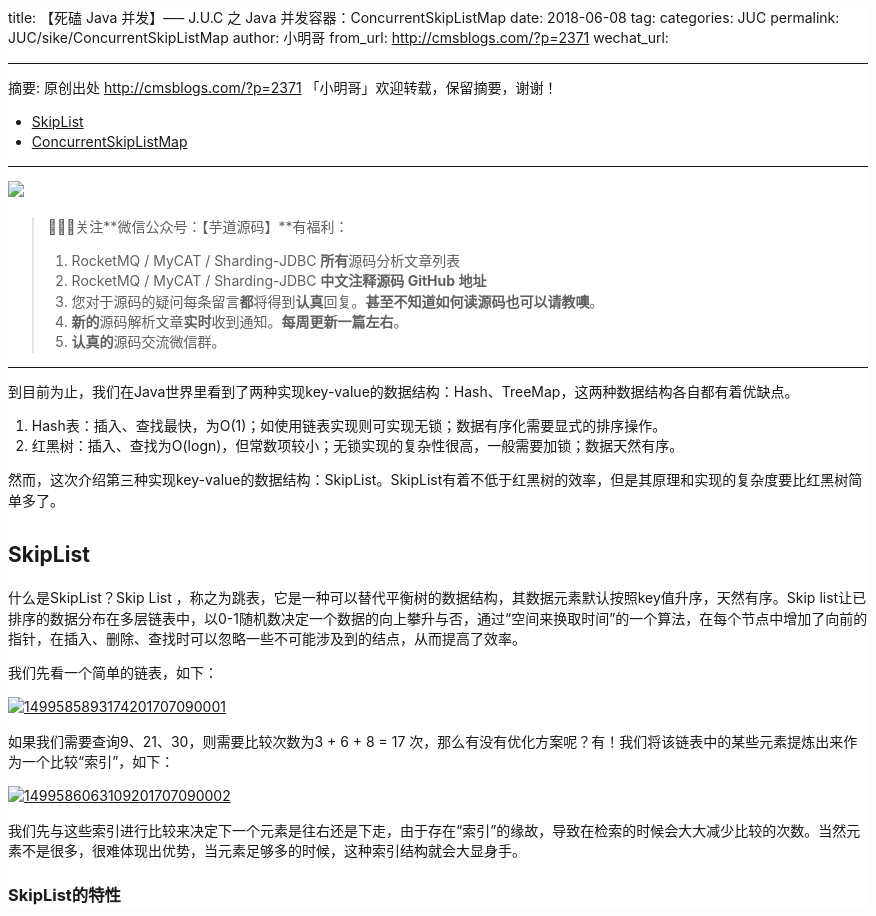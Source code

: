 title: 【死磕 Java 并发】—– J.U.C 之 Java 并发容器：ConcurrentSkipListMap
date: 2018-06-08
tag: 
categories: JUC
permalink: JUC/sike/ConcurrentSkipListMap
author: 小明哥
from_url: http://cmsblogs.com/?p=2371
wechat_url: 

-------

摘要: 原创出处 http://cmsblogs.com/?p=2371 「小明哥」欢迎转载，保留摘要，谢谢！

  - [SkipList](http://www.iocoder.cn/JUC/sike/ConcurrentSkipListMap/)
  - [ConcurrentSkipListMap](http://www.iocoder.cn/JUC/sike/ConcurrentSkipListMap/)

-------

![](http://www.iocoder.cn/images/common/wechat_mp_2017_07_31.jpg)

> 🙂🙂🙂关注**微信公众号：【芋道源码】**有福利：
> 1. RocketMQ / MyCAT / Sharding-JDBC **所有**源码分析文章列表
> 2. RocketMQ / MyCAT / Sharding-JDBC **中文注释源码 GitHub 地址**
> 3. 您对于源码的疑问每条留言**都**将得到**认真**回复。**甚至不知道如何读源码也可以请教噢**。
> 4. **新的**源码解析文章**实时**收到通知。**每周更新一篇左右**。
> 5. **认真的**源码交流微信群。

-------

到目前为止，我们在Java世界里看到了两种实现key-value的数据结构：Hash、TreeMap，这两种数据结构各自都有着优缺点。

1. Hash表：插入、查找最快，为O(1)；如使用链表实现则可实现无锁；数据有序化需要显式的排序操作。
2. 红黑树：插入、查找为O(logn)，但常数项较小；无锁实现的复杂性很高，一般需要加锁；数据天然有序。

然而，这次介绍第三种实现key-value的数据结构：SkipList。SkipList有着不低于红黑树的效率，但是其原理和实现的复杂度要比红黑树简单多了。

## SkipList

什么是SkipList？Skip List ，称之为跳表，它是一种可以替代平衡树的数据结构，其数据元素默认按照key值升序，天然有序。Skip list让已排序的数据分布在多层链表中，以0-1随机数决定一个数据的向上攀升与否，通过“空间来换取时间”的一个算法，在每个节点中增加了向前的指针，在插入、删除、查找时可以忽略一些不可能涉及到的结点，从而提高了效率。

我们先看一个简单的链表，如下：

[![1499585893174201707090001](http://cmsblogs.qiniudn.com/wp-content/uploads/2017/07/1499585893174201707090001_thumb.png)](http://cmsblogs.qiniudn.com/wp-content/uploads/2017/07/1499585893174201707090001.png)

如果我们需要查询9、21、30，则需要比较次数为3 + 6 + 8 = 17 次，那么有没有优化方案呢？有！我们将该链表中的某些元素提炼出来作为一个比较“索引”，如下：

[![1499586063109201707090002](http://cmsblogs.qiniudn.com/wp-content/uploads/2017/07/1499586063109201707090002_thumb.png)](http://cmsblogs.qiniudn.com/wp-content/uploads/2017/07/1499586063109201707090002.png)

我们先与这些索引进行比较来决定下一个元素是往右还是下走，由于存在“索引”的缘故，导致在检索的时候会大大减少比较的次数。当然元素不是很多，很难体现出优势，当元素足够多的时候，这种索引结构就会大显身手。

### SkipList的特性
